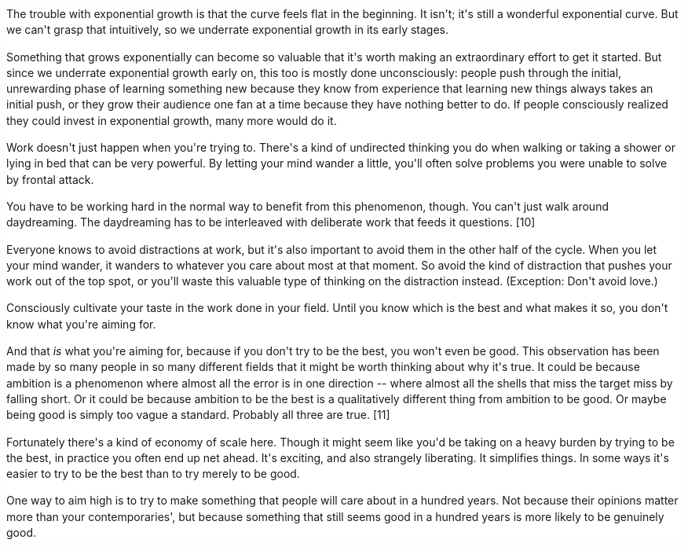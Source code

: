 The trouble with exponential growth is that the curve feels flat in the
beginning. It isn't; it's still a wonderful exponential curve. But we can't
grasp that intuitively, so we underrate exponential growth in its early stages.

Something that grows exponentially can become so valuable that it's worth
making an extraordinary effort to get it started. But since we underrate
exponential growth early on, this too is mostly done unconsciously: people
push through the initial, unrewarding phase of learning something new because
they know from experience that learning new things always takes an initial
push, or they grow their audience one fan at a time because they have nothing
better to do. If people consciously realized they could invest in exponential
growth, many more would do it.





Work doesn't just happen when you're trying to. There's a kind of undirected
thinking you do when walking or taking a shower or lying in bed that can
be very powerful. By letting your mind wander a little, you'll often solve
problems you were unable to solve by frontal attack.

You have to be working hard in the normal way to benefit from this phenomenon,
though. You can't just walk around daydreaming. The daydreaming has to be
interleaved with deliberate work that feeds it questions. [10]

Everyone knows to avoid distractions at work, but it's also important to
avoid them in the other half of the cycle. When you let your mind wander,
it wanders to whatever you care about most at that moment. So avoid the
kind of distraction that pushes your work out of the top spot, or you'll
waste this valuable type of thinking on the distraction instead. (Exception:
Don't avoid love.)





Consciously cultivate your taste in the work done in your field. Until you know
which is the best and what makes it so, you don't know what you're aiming for.

And that _is_ what you're aiming for, because if you don't try to be the
best, you won't even be good. This observation has been made by so many
people in so many different fields that it might be worth thinking about
why it's true. It could be because ambition is a phenomenon where almost
all the error is in one direction -- where almost all the shells that miss
the target miss by falling short. Or it could be because ambition to be the
best is a qualitatively different thing from ambition to be good. Or maybe
being good is simply too vague a standard. Probably all three are true. [11]

Fortunately there's a kind of economy of scale here. Though it might seem
like you'd be taking on a heavy burden by trying to be the best, in practice
you often end up net ahead. It's exciting, and also strangely liberating. It
simplifies things. In some ways it's easier to try to be the best than to
try merely to be good.

One way to aim high is to try to make something that people will care
about in a hundred years. Not because their opinions matter more than your
contemporaries', but because something that still seems good in a hundred
years is more likely to be genuinely good.
